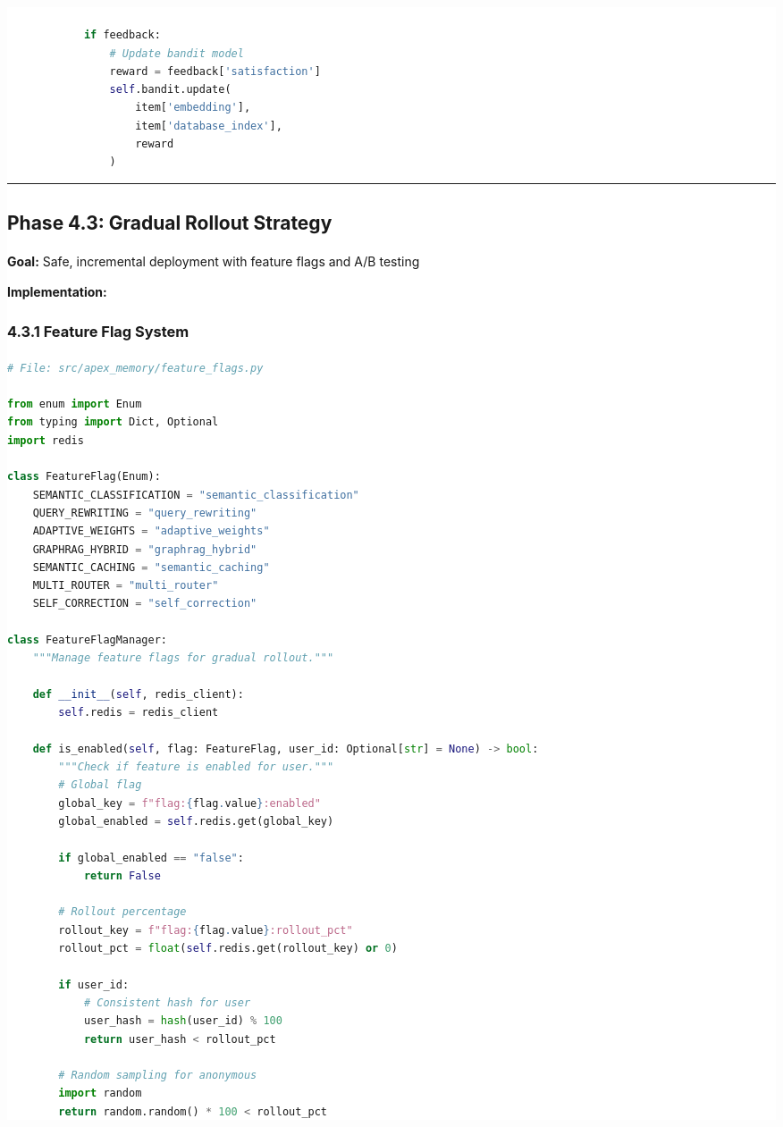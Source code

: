 ```python

            if feedback:
                # Update bandit model
                reward = feedback['satisfaction']
                self.bandit.update(
                    item['embedding'],
                    item['database_index'],
                    reward
                )
```

---

## Phase 4.3: Gradual Rollout Strategy

**Goal:** Safe, incremental deployment with feature flags and A/B testing

**Implementation:**

### 4.3.1 Feature Flag System

```python
# File: src/apex_memory/feature_flags.py

from enum import Enum
from typing import Dict, Optional
import redis

class FeatureFlag(Enum):
    SEMANTIC_CLASSIFICATION = "semantic_classification"
    QUERY_REWRITING = "query_rewriting"
    ADAPTIVE_WEIGHTS = "adaptive_weights"
    GRAPHRAG_HYBRID = "graphrag_hybrid"
    SEMANTIC_CACHING = "semantic_caching"
    MULTI_ROUTER = "multi_router"
    SELF_CORRECTION = "self_correction"

class FeatureFlagManager:
    """Manage feature flags for gradual rollout."""

    def __init__(self, redis_client):
        self.redis = redis_client

    def is_enabled(self, flag: FeatureFlag, user_id: Optional[str] = None) -> bool:
        """Check if feature is enabled for user."""
        # Global flag
        global_key = f"flag:{flag.value}:enabled"
        global_enabled = self.redis.get(global_key)

        if global_enabled == "false":
            return False

        # Rollout percentage
        rollout_key = f"flag:{flag.value}:rollout_pct"
        rollout_pct = float(self.redis.get(rollout_key) or 0)

        if user_id:
            # Consistent hash for user
            user_hash = hash(user_id) % 100
            return user_hash < rollout_pct

        # Random sampling for anonymous
        import random
        return random.random() * 100 < rollout_pct
```